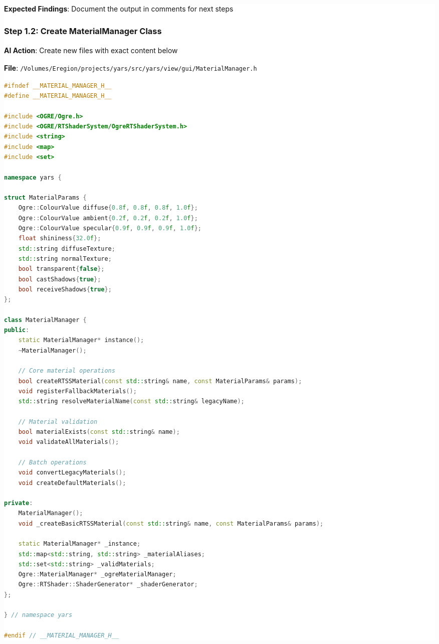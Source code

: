 **Expected Findings**: Document the output in comments for next steps

### Step 1.2: Create MaterialManager Class
**AI Action**: Create new files with exact content below

**File**: `/Volumes/Eregion/projects/yars/src/yars/view/gui/MaterialManager.h`
```cpp
#ifndef __MATERIAL_MANAGER_H__
#define __MATERIAL_MANAGER_H__

#include <OGRE/Ogre.h>
#include <OGRE/RTShaderSystem/OgreRTShaderSystem.h>
#include <string>
#include <map>
#include <set>

namespace yars {

struct MaterialParams {
    Ogre::ColourValue diffuse{0.8f, 0.8f, 0.8f, 1.0f};
    Ogre::ColourValue ambient{0.2f, 0.2f, 0.2f, 1.0f};
    Ogre::ColourValue specular{0.9f, 0.9f, 0.9f, 1.0f};
    float shininess{32.0f};
    std::string diffuseTexture;
    std::string normalTexture;
    bool transparent{false};
    bool castShadows{true};
    bool receiveShadows{true};
};

class MaterialManager {
public:
    static MaterialManager* instance();
    ~MaterialManager();
    
    // Core material operations
    bool createRTSSMaterial(const std::string& name, const MaterialParams& params);
    void registerFallbackMaterials();
    std::string resolveMaterialName(const std::string& legacyName);
    
    // Material validation
    bool materialExists(const std::string& name);
    void validateAllMaterials();
    
    // Batch operations
    void convertLegacyMaterials();
    void createDefaultMaterials();
    
private:
    MaterialManager();
    void _createBasicRTSSMaterial(const std::string& name, const MaterialParams& params);
    
    static MaterialManager* _instance;
    std::map<std::string, std::string> _materialAliases;
    std::set<std::string> _validMaterials;
    Ogre::MaterialManager* _ogreMaterialManager;
    Ogre::RTShader::ShaderGenerator* _shaderGenerator;
};

} // namespace yars

#endif // __MATERIAL_MANAGER_H__
```
